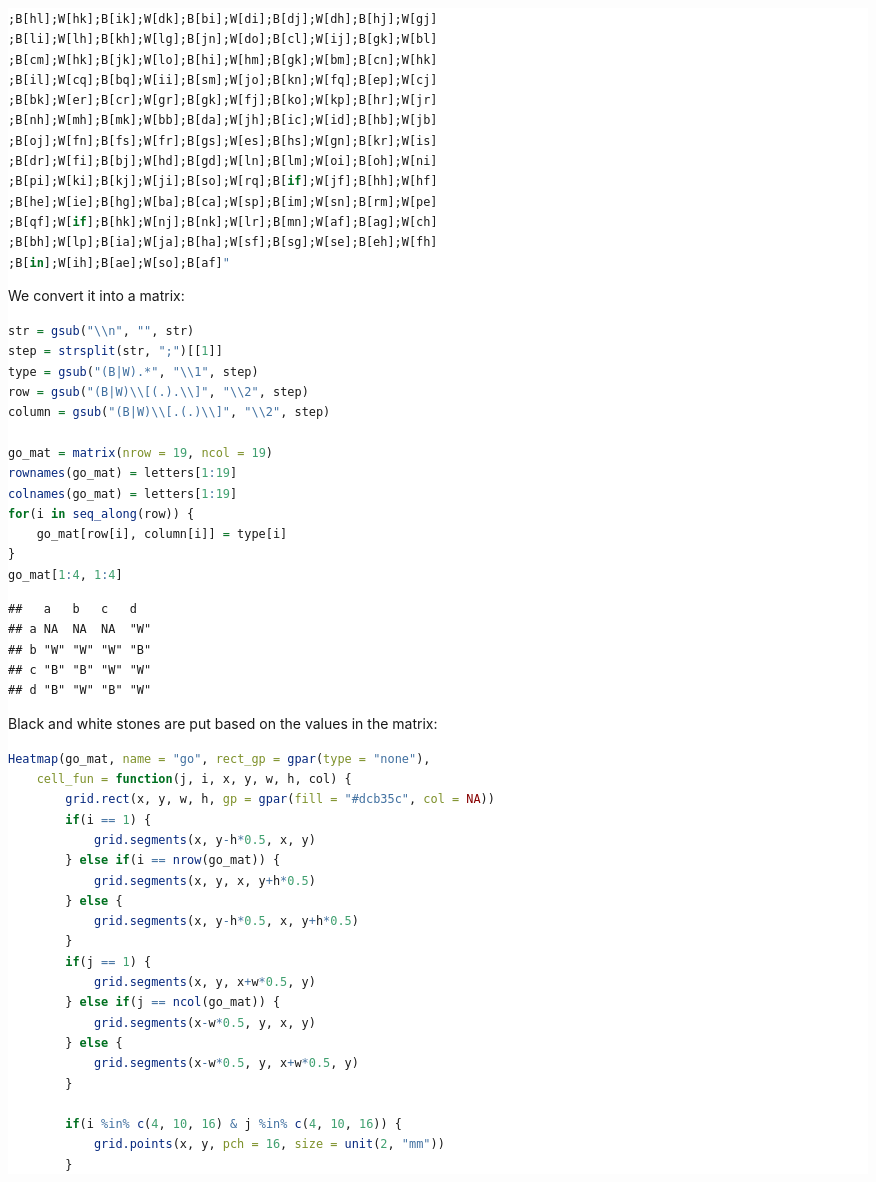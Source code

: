 ```r
;B[hl];W[hk];B[ik];W[dk];B[bi];W[di];B[dj];W[dh];B[hj];W[gj]
;B[li];W[lh];B[kh];W[lg];B[jn];W[do];B[cl];W[ij];B[gk];W[bl]
;B[cm];W[hk];B[jk];W[lo];B[hi];W[hm];B[gk];W[bm];B[cn];W[hk]
;B[il];W[cq];B[bq];W[ii];B[sm];W[jo];B[kn];W[fq];B[ep];W[cj]
;B[bk];W[er];B[cr];W[gr];B[gk];W[fj];B[ko];W[kp];B[hr];W[jr]
;B[nh];W[mh];B[mk];W[bb];B[da];W[jh];B[ic];W[id];B[hb];W[jb]
;B[oj];W[fn];B[fs];W[fr];B[gs];W[es];B[hs];W[gn];B[kr];W[is]
;B[dr];W[fi];B[bj];W[hd];B[gd];W[ln];B[lm];W[oi];B[oh];W[ni]
;B[pi];W[ki];B[kj];W[ji];B[so];W[rq];B[if];W[jf];B[hh];W[hf]
;B[he];W[ie];B[hg];W[ba];B[ca];W[sp];B[im];W[sn];B[rm];W[pe]
;B[qf];W[if];B[hk];W[nj];B[nk];W[lr];B[mn];W[af];B[ag];W[ch]
;B[bh];W[lp];B[ia];W[ja];B[ha];W[sf];B[sg];W[se];B[eh];W[fh]
;B[in];W[ih];B[ae];W[so];B[af]"
```

We convert it into a matrix:


```r
str = gsub("\\n", "", str)
step = strsplit(str, ";")[[1]]
type = gsub("(B|W).*", "\\1", step)
row = gsub("(B|W)\\[(.).\\]", "\\2", step)
column = gsub("(B|W)\\[.(.)\\]", "\\2", step)

go_mat = matrix(nrow = 19, ncol = 19)
rownames(go_mat) = letters[1:19]
colnames(go_mat) = letters[1:19]
for(i in seq_along(row)) {
    go_mat[row[i], column[i]] = type[i]
}
go_mat[1:4, 1:4]
```

```
##   a   b   c   d  
## a NA  NA  NA  "W"
## b "W" "W" "W" "B"
## c "B" "B" "W" "W"
## d "B" "W" "B" "W"
```

Black and white stones are put based on the values in the matrix:


```r
Heatmap(go_mat, name = "go", rect_gp = gpar(type = "none"),
    cell_fun = function(j, i, x, y, w, h, col) {
        grid.rect(x, y, w, h, gp = gpar(fill = "#dcb35c", col = NA))
        if(i == 1) {
            grid.segments(x, y-h*0.5, x, y)
        } else if(i == nrow(go_mat)) {
            grid.segments(x, y, x, y+h*0.5)
        } else {
            grid.segments(x, y-h*0.5, x, y+h*0.5)
        }
        if(j == 1) {
            grid.segments(x, y, x+w*0.5, y)        
        } else if(j == ncol(go_mat)) {
            grid.segments(x-w*0.5, y, x, y)
        } else {
            grid.segments(x-w*0.5, y, x+w*0.5, y)
        }

        if(i %in% c(4, 10, 16) & j %in% c(4, 10, 16)) {
            grid.points(x, y, pch = 16, size = unit(2, "mm"))
        }
```